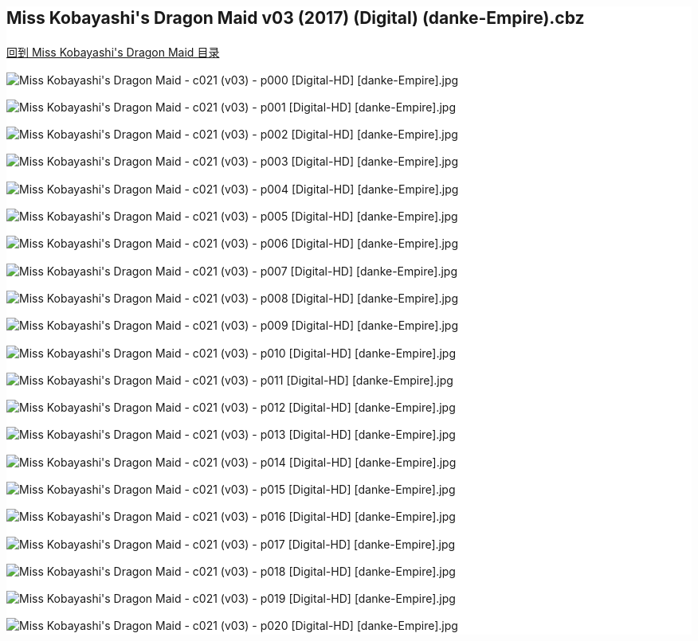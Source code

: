 ## Miss Kobayashi's Dragon Maid v03 (2017) (Digital) (danke-Empire).cbz


[回到 Miss Kobayashi's Dragon Maid 目录](https://github.com/alicewish/markdown/blob/master/series/Miss-Kobayashis-Dragon-Maid.md)


![Miss Kobayashi's Dragon Maid - c021 (v03) - p000 [Digital-HD] [danke-Empire].jpg](https://wx1.sinaimg.cn/large/6a9fdecagy1fpdn6lodkij21kw2931kx.jpg)

![Miss Kobayashi's Dragon Maid - c021 (v03) - p001 [Digital-HD] [danke-Empire].jpg](https://wx1.sinaimg.cn/large/6a9fdecagy1fpx73l86hgj21kw292nm0.jpg)

![Miss Kobayashi's Dragon Maid - c021 (v03) - p002 [Digital-HD] [danke-Empire].jpg](https://wx1.sinaimg.cn/large/6a9fdecagy1fpx73qkmuhj21kw2920u4.jpg)

![Miss Kobayashi's Dragon Maid - c021 (v03) - p003 [Digital-HD] [danke-Empire].jpg](https://wx1.sinaimg.cn/large/6a9fdecagy1fpwp5l8w69j21kw2924qp.jpg)

![Miss Kobayashi's Dragon Maid - c021 (v03) - p004 [Digital-HD] [danke-Empire].jpg](https://wx1.sinaimg.cn/large/6a9fdecagy1fpx73ztuazj21kw292nin.jpg)

![Miss Kobayashi's Dragon Maid - c021 (v03) - p005 [Digital-HD] [danke-Empire].jpg](https://wx1.sinaimg.cn/large/6a9fdecagy1fpx74970dqj21kw2921kx.jpg)

![Miss Kobayashi's Dragon Maid - c021 (v03) - p006 [Digital-HD] [danke-Empire].jpg](https://wx1.sinaimg.cn/large/6a9fdecagy1fpx74jjrkij21kw292e7i.jpg)

![Miss Kobayashi's Dragon Maid - c021 (v03) - p007 [Digital-HD] [danke-Empire].jpg](https://wx1.sinaimg.cn/large/6a9fdecagy1fpx74x7tqwj21kw292e81.jpg)

![Miss Kobayashi's Dragon Maid - c021 (v03) - p008 [Digital-HD] [danke-Empire].jpg](https://wx1.sinaimg.cn/large/6a9fdecagy1fpx75g2ktpj21kw292qv5.jpg)

![Miss Kobayashi's Dragon Maid - c021 (v03) - p009 [Digital-HD] [danke-Empire].jpg](https://wx1.sinaimg.cn/large/6a9fdecagy1fpx75wan07j21kw292kjl.jpg)

![Miss Kobayashi's Dragon Maid - c021 (v03) - p010 [Digital-HD] [danke-Empire].jpg](https://wx1.sinaimg.cn/large/6a9fdecagy1fpx767qk4lj21kw292b29.jpg)

![Miss Kobayashi's Dragon Maid - c021 (v03) - p011 [Digital-HD] [danke-Empire].jpg](https://wx1.sinaimg.cn/large/6a9fdecagy1fpx76hf9fij21kw292hdt.jpg)

![Miss Kobayashi's Dragon Maid - c021 (v03) - p012 [Digital-HD] [danke-Empire].jpg](https://wx1.sinaimg.cn/large/6a9fdecagy1fpx76qxmxgj21kw292b29.jpg)

![Miss Kobayashi's Dragon Maid - c021 (v03) - p013 [Digital-HD] [danke-Empire].jpg](https://wx1.sinaimg.cn/large/6a9fdecagy1fpx776jn8vj21kw292kjl.jpg)

![Miss Kobayashi's Dragon Maid - c021 (v03) - p014 [Digital-HD] [danke-Empire].jpg](https://wx1.sinaimg.cn/large/6a9fdecagy1fpx77l0up9j21kw292e81.jpg)

![Miss Kobayashi's Dragon Maid - c021 (v03) - p015 [Digital-HD] [danke-Empire].jpg](https://wx1.sinaimg.cn/large/6a9fdecagy1fpx77ve2evj21kw292e81.jpg)

![Miss Kobayashi's Dragon Maid - c021 (v03) - p016 [Digital-HD] [danke-Empire].jpg](https://wx1.sinaimg.cn/large/6a9fdecagy1fpx789exclj21kw292hdt.jpg)

![Miss Kobayashi's Dragon Maid - c021 (v03) - p017 [Digital-HD] [danke-Empire].jpg](https://wx1.sinaimg.cn/large/6a9fdecagy1fpx78lp25rj21kw292b29.jpg)

![Miss Kobayashi's Dragon Maid - c021 (v03) - p018 [Digital-HD] [danke-Empire].jpg](https://wx1.sinaimg.cn/large/6a9fdecagy1fpx794rskzj21kw292qv5.jpg)

![Miss Kobayashi's Dragon Maid - c021 (v03) - p019 [Digital-HD] [danke-Empire].jpg](https://wx1.sinaimg.cn/large/6a9fdecagy1fpx79arzc9j21kw292wjc.jpg)

![Miss Kobayashi's Dragon Maid - c021 (v03) - p020 [Digital-HD] [danke-Empire].jpg](https://wx1.sinaimg.cn/large/6a9fdecagy1fpx73qkmuhj21kw2920u4.jpg)
